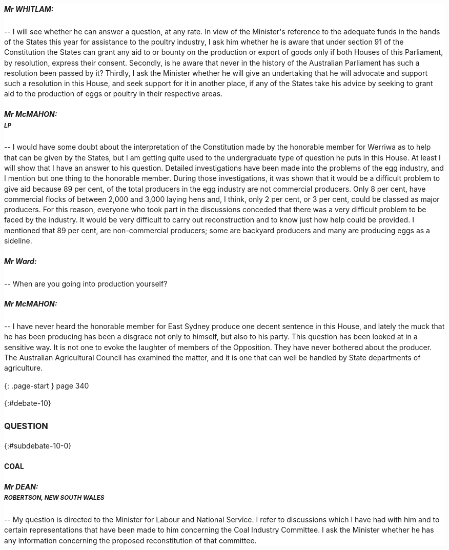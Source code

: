 ##### Mr WHITLAM:

--  I will see whether he can answer a question, at any rate. In view of the Minister's reference to the adequate funds in the hands of the States this year for assistance to the poultry industry, I ask him whether he is aware that under section 91 of the Constitution the States can grant any aid to or bounty on the production or export of goods only if both Houses of this Parliament, by resolution, express their consent. Secondly, is he aware that never in the history of the Australian Parliament has such a resolution been passed by it? Thirdly, I ask the Minister whether he will give an undertaking that he will advocate and support such a resolution in this House, and seek support for it in another place, if any of the States take his advice by seeking to grant aid to the production of eggs or poultry in their respective areas. 

##### Mr McMAHON:<br><small class="text-muted">LP</small>

--  I would have some doubt about the interpretation of the Constitution made by the honorable member for Werriwa as to help that can be given by the States, but I am getting quite used to the undergraduate type of question he puts in this House. At least I will show that I have an answer to his question. Detailed investigations have been made into the problems of the egg industry, and I mention but one thing to the honorable member. During those investigations, it was shown that it would be a difficult problem to give aid because 89 per cent, of the total producers in the egg industry are not commercial producers. Only 8 per cent, have commercial flocks of between 2,000 and 3,000 laying hens and, I think, only 2 per cent, or 3 per cent, could be classed as major producers. For this reason, everyone who took part in the discussions conceded that there was a very difficult problem to be faced by the industry. It would be very difficult to carry out reconstruction and to know just how help could be provided. I mentioned that 89 per cent, are non-commercial producers; some are backyard producers and many are producing eggs as a sideline. 

##### Mr Ward:

--  When are you going into production yourself? 

##### Mr McMAHON:

--  I have never heard the honorable member for East Sydney produce one decent sentence in this House, and lately the muck that he has been producing has been a disgrace not only to himself, but also to his party. This question has been looked at in a sensitive way. It is not one to evoke the laughter of members of the Opposition. They have never bothered about the producer. The Australian Agricultural Council has examined the matter, and it is one that can well be handled by State departments of agriculture. 

{: .page-start }
page 340

{:#debate-10}
### QUESTION

{:#subdebate-10-0}
#### COAL

##### Mr DEAN:<br><small class="text-muted">ROBERTSON, NEW SOUTH WALES</small>

-- My question is directed to the Minister for Labour and National Service. I refer to discussions which I have had with him and to certain representations that have been made to him concerning the Coal Industry Committee. I ask the Minister whether he has any information concerning the proposed reconstitution of that committee. 
